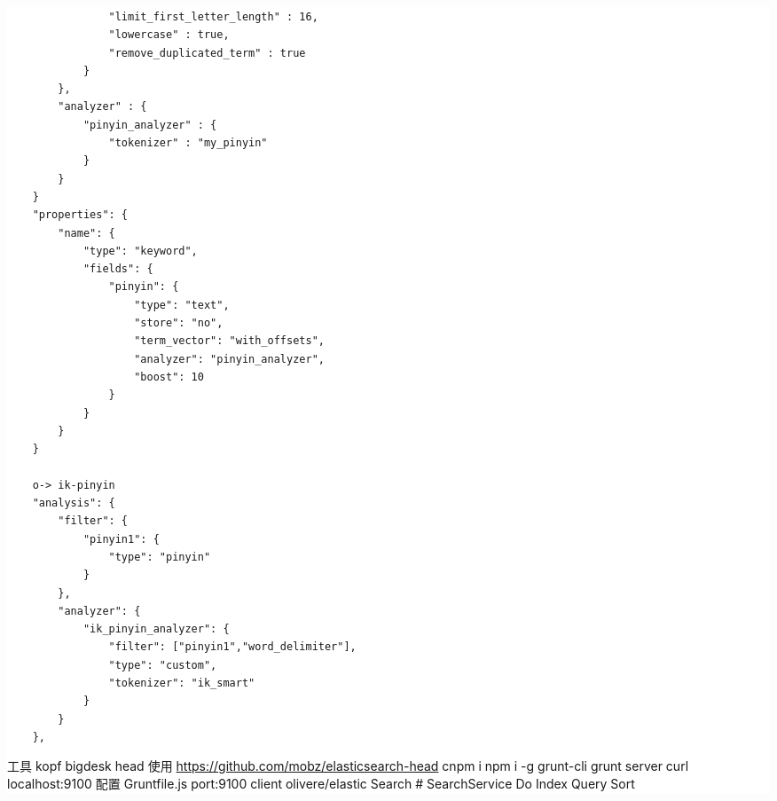                     "limit_first_letter_length" : 16,
                    "lowercase" : true,
                    "remove_duplicated_term" : true
                }
            },
            "analyzer" : {
                "pinyin_analyzer" : {
                    "tokenizer" : "my_pinyin"
                }
            }
        }
        "properties": {
            "name": {
                "type": "keyword",
                "fields": {
                    "pinyin": {
                        "type": "text",
                        "store": "no",
                        "term_vector": "with_offsets",
                        "analyzer": "pinyin_analyzer",
                        "boost": 10
                    }
                }
            }
        }

        o-> ik-pinyin
        "analysis": {
            "filter": {
                "pinyin1": {
                    "type": "pinyin"
                }
            },
            "analyzer": {
                "ik_pinyin_analyzer": {
                    "filter": ["pinyin1","word_delimiter"],
                    "type": "custom",
                    "tokenizer": "ik_smart"
                }
            }
        },
工具
    kopf
    bigdesk
    head
        使用
            https://github.com/mobz/elasticsearch-head
            cnpm i
            npm i -g grunt-cli
            grunt server
            curl localhost:9100
        配置
            Gruntfile.js
                port:9100
client
    olivere/elastic
        Search
            # SearchService
            Do
            Index
            Query
            Sort